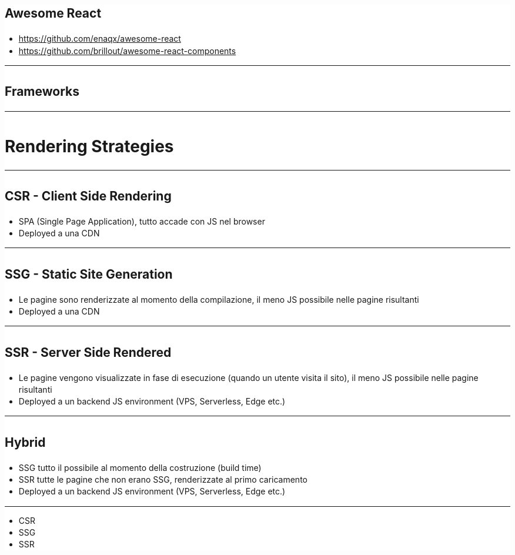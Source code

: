 
## Awesome React

* https://github.com/enaqx/awesome-react
* https://github.com/brillout/awesome-react-components

---

## Frameworks

----

# Rendering Strategies

----

## CSR - Client Side Rendering

* SPA (Single Page Application), tutto accade con JS nel browser
* Deployed a una CDN

----

## SSG - Static Site Generation

* Le pagine sono renderizzate al momento della compilazione, il meno JS possibile nelle pagine risultanti
* Deployed a una CDN

----

## SSR - Server Side Rendered

* Le pagine vengono visualizzate in fase di esecuzione (quando un utente visita il sito), il meno JS possibile nelle pagine risultanti
* Deployed a un backend JS environment (VPS, Serverless, Edge etc.)

----

##  Hybrid

* SSG tutto il possibile al momento della costruzione (build time)
* SSR tutte le pagine che non erano SSG, renderizzate al primo caricamento
* Deployed a un backend JS environment (VPS, Serverless, Edge etc.)

----

* CSR
* SSG
* SSR
